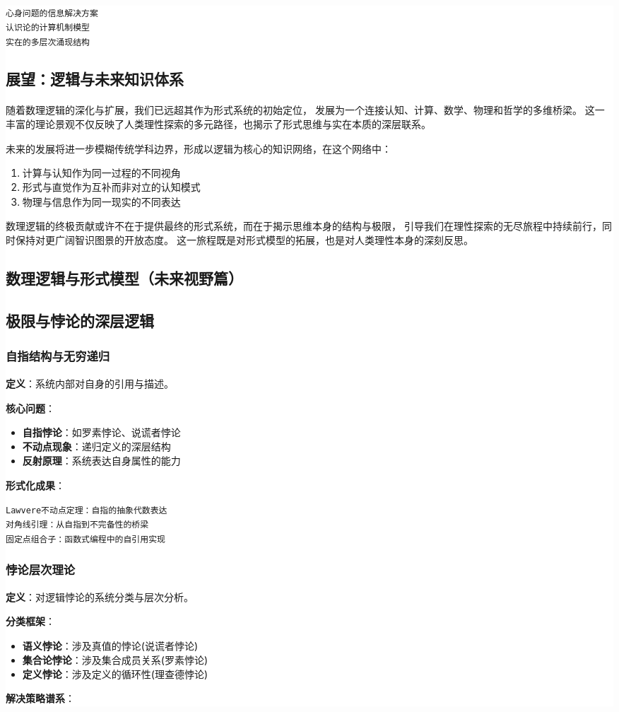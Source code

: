 ```text
心身问题的信息解决方案
认识论的计算机制模型
实在的多层次涌现结构
```

## 展望：逻辑与未来知识体系

随着数理逻辑的深化与扩展，我们已远超其作为形式系统的初始定位，
发展为一个连接认知、计算、数学、物理和哲学的多维桥梁。
这一丰富的理论景观不仅反映了人类理性探索的多元路径，也揭示了形式思维与实在本质的深层联系。

未来的发展将进一步模糊传统学科边界，形成以逻辑为核心的知识网络，在这个网络中：

1. 计算与认知作为同一过程的不同视角
2. 形式与直觉作为互补而非对立的认知模式
3. 物理与信息作为同一现实的不同表达

数理逻辑的终极贡献或许不在于提供最终的形式系统，而在于揭示思维本身的结构与极限，
引导我们在理性探索的无尽旅程中持续前行，同时保持对更广阔智识图景的开放态度。
这一旅程既是对形式模型的拓展，也是对人类理性本身的深刻反思。

## 数理逻辑与形式模型（未来视野篇）

## 极限与悖论的深层逻辑

### 自指结构与无穷递归

**定义**：系统内部对自身的引用与描述。

**核心问题**：

- **自指悖论**：如罗素悖论、说谎者悖论
- **不动点现象**：递归定义的深层结构
- **反射原理**：系统表达自身属性的能力

**形式化成果**：

```text
Lawvere不动点定理：自指的抽象代数表达
对角线引理：从自指到不完备性的桥梁
固定点组合子：函数式编程中的自引用实现
```

### 悖论层次理论

**定义**：对逻辑悖论的系统分类与层次分析。

**分类框架**：

- **语义悖论**：涉及真值的悖论(说谎者悖论)
- **集合论悖论**：涉及集合成员关系(罗素悖论)
- **定义悖论**：涉及定义的循环性(理查德悖论)

**解决策略谱系**：
